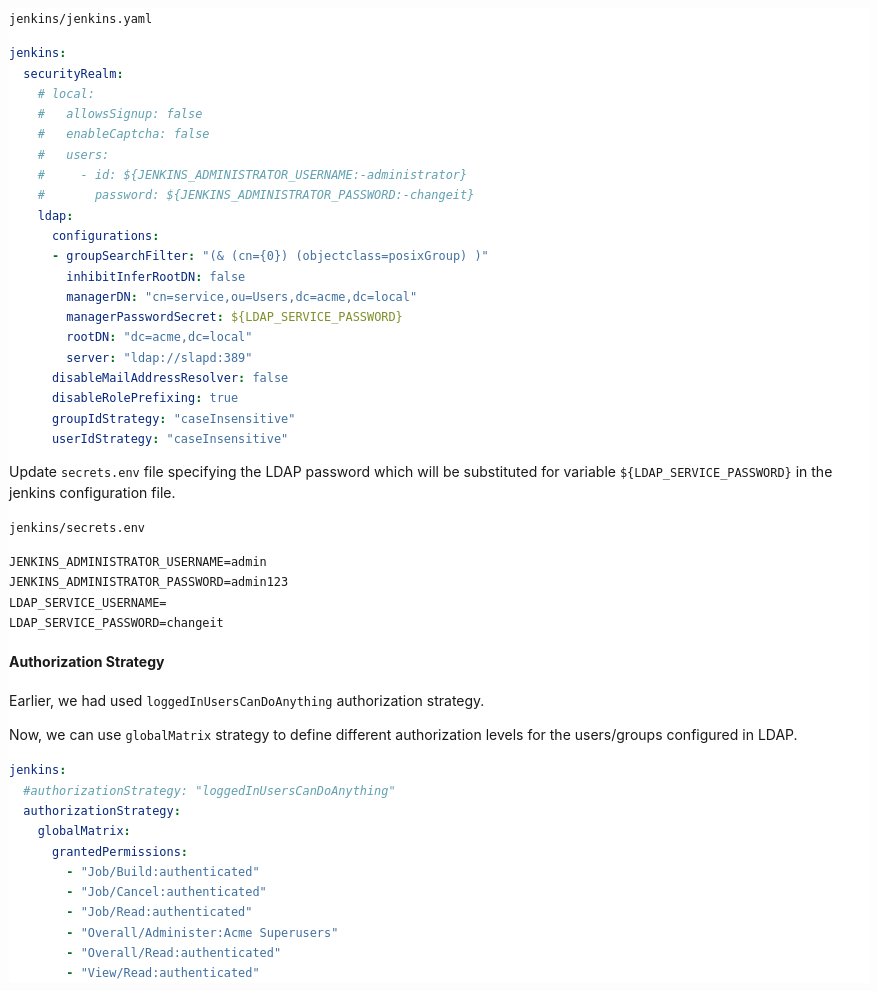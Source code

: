 `jenkins/jenkins.yaml`

```yaml
jenkins:
  securityRealm:
    # local:
    #   allowsSignup: false
    #   enableCaptcha: false
    #   users:
    #     - id: ${JENKINS_ADMINISTRATOR_USERNAME:-administrator}
    #       password: ${JENKINS_ADMINISTRATOR_PASSWORD:-changeit}
    ldap:
      configurations:
      - groupSearchFilter: "(& (cn={0}) (objectclass=posixGroup) )"
        inhibitInferRootDN: false
        managerDN: "cn=service,ou=Users,dc=acme,dc=local"
        managerPasswordSecret: ${LDAP_SERVICE_PASSWORD}
        rootDN: "dc=acme,dc=local"
        server: "ldap://slapd:389"
      disableMailAddressResolver: false
      disableRolePrefixing: true
      groupIdStrategy: "caseInsensitive"
      userIdStrategy: "caseInsensitive"
```

Update `secrets.env` file specifying the LDAP password which will be substituted for variable `${LDAP_SERVICE_PASSWORD}` in the jenkins configuration file.

`jenkins/secrets.env`

```text
JENKINS_ADMINISTRATOR_USERNAME=admin
JENKINS_ADMINISTRATOR_PASSWORD=admin123
LDAP_SERVICE_USERNAME=
LDAP_SERVICE_PASSWORD=changeit
```

#### Authorization Strategy

Earlier, we had used `loggedInUsersCanDoAnything` authorization strategy.

Now, we can use `globalMatrix` strategy to define different authorization levels for the users/groups configured in LDAP.

```yaml
jenkins:
  #authorizationStrategy: "loggedInUsersCanDoAnything"
  authorizationStrategy: 
    globalMatrix:
      grantedPermissions:
        - "Job/Build:authenticated"
        - "Job/Cancel:authenticated"
        - "Job/Read:authenticated"
        - "Overall/Administer:Acme Superusers"
        - "Overall/Read:authenticated"
        - "View/Read:authenticated"
```
